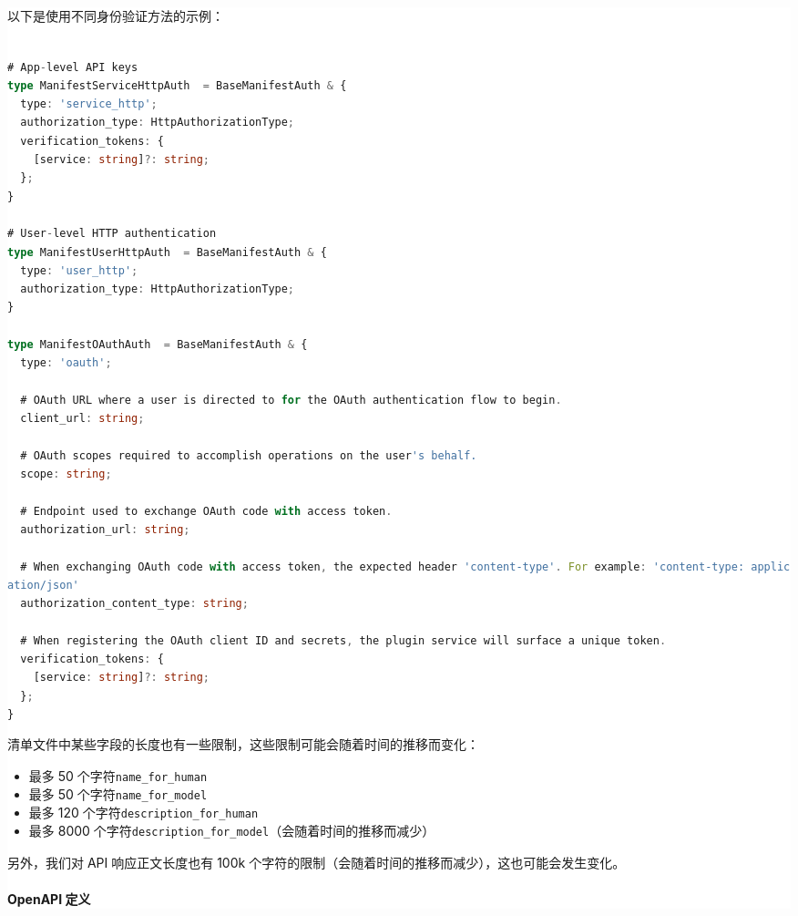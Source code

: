 以下是使用不同身份验证方法的示例：

```typescript

# App-level API keys
type ManifestServiceHttpAuth  = BaseManifestAuth & {
  type: 'service_http';
  authorization_type: HttpAuthorizationType;
  verification_tokens: {
    [service: string]?: string;
  };
}

# User-level HTTP authentication
type ManifestUserHttpAuth  = BaseManifestAuth & {
  type: 'user_http';
  authorization_type: HttpAuthorizationType;
}

type ManifestOAuthAuth  = BaseManifestAuth & {
  type: 'oauth';

  # OAuth URL where a user is directed to for the OAuth authentication flow to begin.
  client_url: string;

  # OAuth scopes required to accomplish operations on the user's behalf.
  scope: string;

  # Endpoint used to exchange OAuth code with access token.
  authorization_url: string;

  # When exchanging OAuth code with access token, the expected header 'content-type'. For example: 'content-type: application/json'
  authorization_content_type: string;

  # When registering the OAuth client ID and secrets, the plugin service will surface a unique token. 
  verification_tokens: {
    [service: string]?: string;
  };
}
```

清单文件中某些字段的长度也有一些限制，这些限制可能会随着时间的推移而变化：

- 最多 50 个字符`name_for_human`
- 最多 50 个字符`name_for_model`
- 最多 120 个字符`description_for_human`
- 最多 8000 个字符`description_for_model`（会随着时间的推移而减少）

另外，我们对 API 响应正文长度也有 100k 个字符的限制（会随着时间的推移而减少），这也可能会发生变化。

#### OpenAPI 定义
